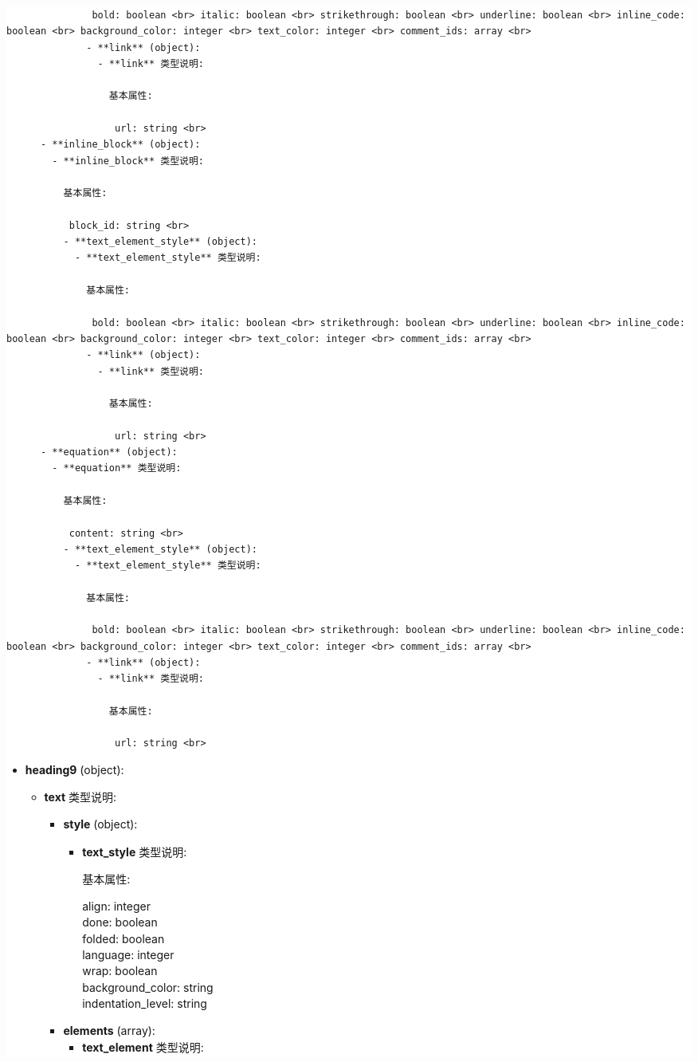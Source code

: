                    bold: boolean <br> italic: boolean <br> strikethrough: boolean <br> underline: boolean <br> inline_code: boolean <br> background_color: integer <br> text_color: integer <br> comment_ids: array <br>
                  - **link** (object):
                    - **link** 类型说明:

                      基本属性:

                       url: string <br>
          - **inline_block** (object):
            - **inline_block** 类型说明:

              基本属性:

               block_id: string <br>
              - **text_element_style** (object):
                - **text_element_style** 类型说明:

                  基本属性:

                   bold: boolean <br> italic: boolean <br> strikethrough: boolean <br> underline: boolean <br> inline_code: boolean <br> background_color: integer <br> text_color: integer <br> comment_ids: array <br>
                  - **link** (object):
                    - **link** 类型说明:

                      基本属性:

                       url: string <br>
          - **equation** (object):
            - **equation** 类型说明:

              基本属性:

               content: string <br>
              - **text_element_style** (object):
                - **text_element_style** 类型说明:

                  基本属性:

                   bold: boolean <br> italic: boolean <br> strikethrough: boolean <br> underline: boolean <br> inline_code: boolean <br> background_color: integer <br> text_color: integer <br> comment_ids: array <br>
                  - **link** (object):
                    - **link** 类型说明:

                      基本属性:

                       url: string <br>
  - **heading9** (object):
    - **text** 类型说明:

      - **style** (object):
        - **text_style** 类型说明:

          基本属性:

           align: integer <br> done: boolean <br> folded: boolean <br> language: integer <br> wrap: boolean <br> background_color: string <br> indentation_level: string <br>
      - **elements** (array):
        - **text_element** 类型说明:
